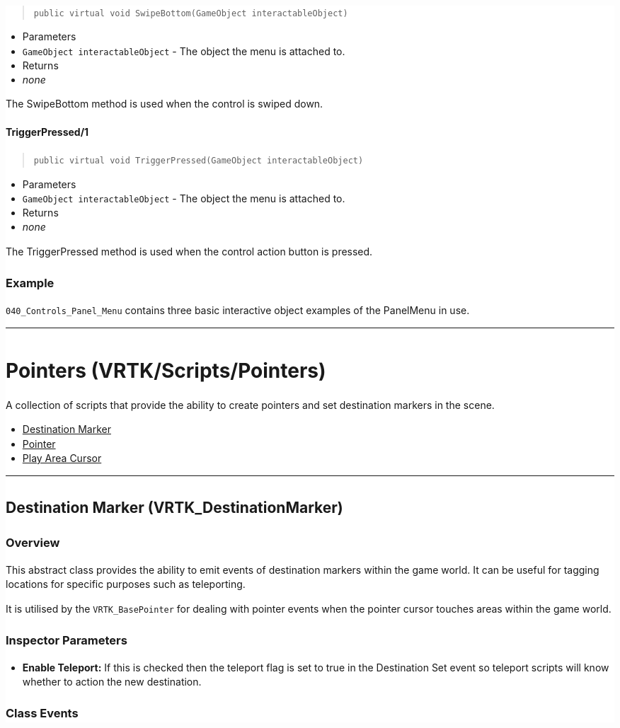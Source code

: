   > `public virtual void SwipeBottom(GameObject interactableObject)`

  * Parameters
   * `GameObject interactableObject` - The object the menu is attached to.
  * Returns
   * _none_

The SwipeBottom method is used when the control is swiped down.

#### TriggerPressed/1

  > `public virtual void TriggerPressed(GameObject interactableObject)`

  * Parameters
   * `GameObject interactableObject` - The object the menu is attached to.
  * Returns
   * _none_

The TriggerPressed method is used when the control action button is pressed.

### Example

`040_Controls_Panel_Menu` contains three basic interactive object examples of the PanelMenu in use.

---

# Pointers (VRTK/Scripts/Pointers)

A collection of scripts that provide the ability to create pointers and set destination markers in the scene.

 * [Destination Marker](#destination-marker-vrtk_destinationmarker)
 * [Pointer](#pointer-vrtk_pointer)
 * [Play Area Cursor](#play-area-cursor-vrtk_playareacursor)

---

## Destination Marker (VRTK_DestinationMarker)

### Overview

This abstract class provides the ability to emit events of destination markers within the game world. It can be useful for tagging locations for specific purposes such as teleporting.

It is utilised by the `VRTK_BasePointer` for dealing with pointer events when the pointer cursor touches areas within the game world.

### Inspector Parameters

 * **Enable Teleport:** If this is checked then the teleport flag is set to true in the Destination Set event so teleport scripts will know whether to action the new destination.

### Class Events
